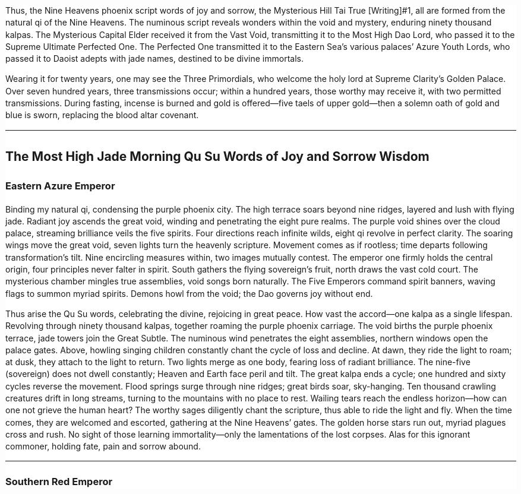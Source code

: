 Thus, the Nine Heavens phoenix script words of joy and sorrow, the Mysterious Hill Tai True [Writing]#1, all are formed from the natural qi of the Nine Heavens. The numinous script reveals wonders within the void and mystery, enduring ninety thousand kalpas. The Mysterious Capital Elder received it from the Vast Void, transmitting it to the Most High Dao Lord, who passed it to the Supreme Ultimate Perfected One. The Perfected One transmitted it to the Eastern Sea’s various palaces’ Azure Youth Lords, who passed it to Daoist adepts with jade names, destined to be divine immortals.

Wearing it for twenty years, one may see the Three Primordials, who welcome the holy lord at Supreme Clarity’s Golden Palace. Over seven hundred years, three transmissions occur; within a hundred years, those worthy may receive it, with two permitted transmissions. During fasting, incense is burned and gold is offered—five taels of upper gold—then a solemn oath of gold and blue is sworn, replacing the blood altar covenant.

---

## The Most High Jade Morning Qu Su Words of Joy and Sorrow Wisdom

### Eastern Azure Emperor

Binding my natural qi, condensing the purple phoenix city. The high terrace soars beyond nine ridges, layered and lush with flying jade. Radiant joy ascends the great void, winding and penetrating the eight pure realms. The purple void shines over the cloud palace, streaming brilliance veils the five spirits. Four directions reach infinite wilds, eight qi revolve in perfect clarity. The soaring wings move the great void, seven lights turn the heavenly scripture. Movement comes as if rootless; time departs following transformation’s tilt. Nine encircling measures within, two images mutually contest. The emperor one firmly holds the central origin, four principles never falter in spirit. South gathers the flying sovereign’s fruit, north draws the vast cold court. The mysterious chamber mingles true assemblies, void songs born naturally. The Five Emperors command spirit banners, waving flags to summon myriad spirits. Demons howl from the void; the Dao governs joy without end.

Thus arise the Qu Su words, celebrating the divine, rejoicing in great peace. How vast the accord—one kalpa as a single lifespan. Revolving through ninety thousand kalpas, together roaming the purple phoenix carriage. The void births the purple phoenix terrace, jade towers join the Great Subtle. The numinous wind penetrates the eight assemblies, northern windows open the palace gates. Above, howling singing children constantly chant the cycle of loss and decline. At dawn, they ride the light to roam; at dusk, they attach to the light to return. Two lights merge as one body, fearing loss of radiant brilliance. The nine-five (sovereign) does not dwell constantly; Heaven and Earth face peril and tilt. The great kalpa ends a cycle; one hundred and sixty cycles reverse the movement. Flood springs surge through nine ridges; great birds soar, sky-hanging. Ten thousand crawling creatures drift in long streams, turning to the mountains with no place to rest. Wailing tears reach the endless horizon—how can one not grieve the human heart? The worthy sages diligently chant the scripture, thus able to ride the light and fly. When the time comes, they are welcomed and escorted, gathering at the Nine Heavens’ gates. The golden horse stars run out, myriad plagues cross and rush. No sight of those learning immortality—only the lamentations of the lost corpses. Alas for this ignorant commoner, holding fate, pain and sorrow abound.

---

### Southern Red Emperor
